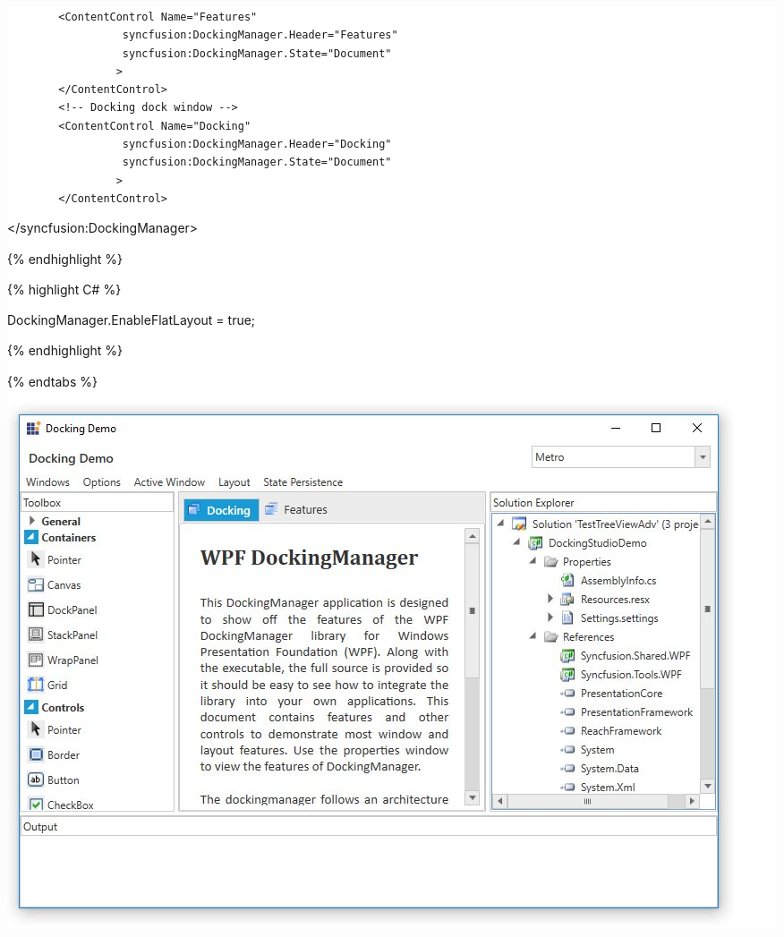 			<ContentControl Name="Features"
					  syncfusion:DockingManager.Header="Features" 
					  syncfusion:DockingManager.State="Document" 					  
                     >
			</ContentControl>
			<!-- Docking dock window -->
			<ContentControl Name="Docking"
					  syncfusion:DockingManager.Header="Docking" 
					  syncfusion:DockingManager.State="Document" 					  
                     >
			</ContentControl>
</syncfusion:DockingManager>


{% endhighlight %}

{% highlight C# %}

 DockingManager.EnableFlatLayout = true;

{% endhighlight %}

{% endtabs %}

![DockingManager acts as layout control](Dealing-with-Windows_images/dockingManager-as-flatlayout.jpeg)

